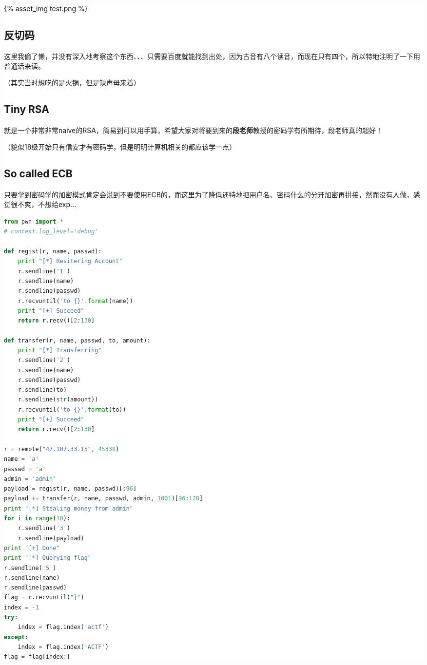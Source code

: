 {% asset_img test.png %}

## 反切码

这里我偷了懒，并没有深入地考察这个东西、、、只需要百度就能找到出处，因为古音有八个读音，而现在只有四个，所以特地注明了一下用普通话来读。

（其实当时想吃的是火锅，但是缺声母来着）

## Tiny RSA

就是一个非常非常naive的RSA，简易到可以用手算，希望大家对将要到来的**段老师**教授的密码学有所期待，段老师真的超好！

（貌似18级开始只有信安才有密码学，但是明明计算机相关的都应该学一点）

## So called ECB

只要学到密码学的加密模式肯定会说到不要使用ECB的，而这里为了降低还特地把用户名、密码什么的分开加密再拼接，然而没有人做，感觉很不爽，不想给exp...

```python
from pwn import *
# context.log_level='debug'

def regist(r, name, passwd):
	print "[*] Resitering Account"
	r.sendline('1')
	r.sendline(name)
	r.sendline(passwd)
	r.recvuntil('to {}'.format(name))
	print "[+] Succeed"
	return r.recv()[2:130]

def transfer(r, name, passwd, to, amount):
	print "[*] Transferring"
	r.sendline('2')
	r.sendline(name)
	r.sendline(passwd)
	r.sendline(to)
	r.sendline(str(amount))
	r.recvuntil('to {}'.format(to))
	print "[+] Succeed"
	return r.recv()[2:130]
	
r = remote("47.107.33.15", 45338)
name = 'a'
passwd = 'a'
admin = 'admin'
payload = regist(r, name, passwd)[:96]
payload += transfer(r, name, passwd, admin, 1001)[96:128]
print "[*] Stealing money from admin"
for i in range(10):
	r.sendline('3')
	r.sendline(payload)
print "[+] Done"
print "[*] Querying flag"
r.sendline('5')
r.sendline(name)
r.sendline(passwd)
flag = r.recvuntil("}")
index = -1
try:
	index = flag.index('actf')
except:
	index = flag.index('ACTF')
flag = flag[index:]
```